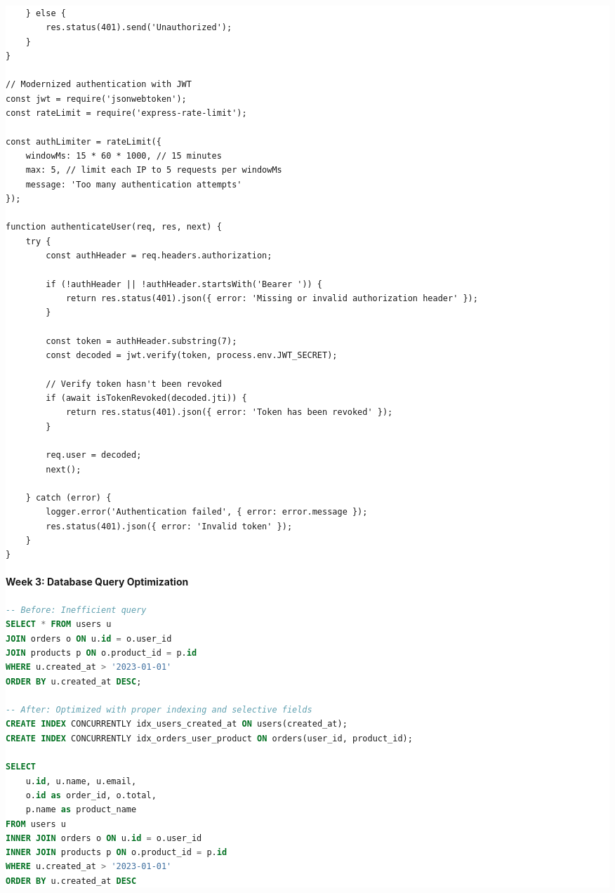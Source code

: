 ```
    } else {
        res.status(401).send('Unauthorized');
    }
}

// Modernized authentication with JWT
const jwt = require('jsonwebtoken');
const rateLimit = require('express-rate-limit');

const authLimiter = rateLimit({
    windowMs: 15 * 60 * 1000, // 15 minutes
    max: 5, // limit each IP to 5 requests per windowMs
    message: 'Too many authentication attempts'
});

function authenticateUser(req, res, next) {
    try {
        const authHeader = req.headers.authorization;
        
        if (!authHeader || !authHeader.startsWith('Bearer ')) {
            return res.status(401).json({ error: 'Missing or invalid authorization header' });
        }
        
        const token = authHeader.substring(7);
        const decoded = jwt.verify(token, process.env.JWT_SECRET);
        
        // Verify token hasn't been revoked
        if (await isTokenRevoked(decoded.jti)) {
            return res.status(401).json({ error: 'Token has been revoked' });
        }
        
        req.user = decoded;
        next();
        
    } catch (error) {
        logger.error('Authentication failed', { error: error.message });
        res.status(401).json({ error: 'Invalid token' });
    }
}
```

#### Week 3: Database Query Optimization
```sql
-- Before: Inefficient query
SELECT * FROM users u 
JOIN orders o ON u.id = o.user_id 
JOIN products p ON o.product_id = p.id
WHERE u.created_at > '2023-01-01'
ORDER BY u.created_at DESC;

-- After: Optimized with proper indexing and selective fields
CREATE INDEX CONCURRENTLY idx_users_created_at ON users(created_at);
CREATE INDEX CONCURRENTLY idx_orders_user_product ON orders(user_id, product_id);

SELECT 
    u.id, u.name, u.email,
    o.id as order_id, o.total,
    p.name as product_name
FROM users u 
INNER JOIN orders o ON u.id = o.user_id 
INNER JOIN products p ON o.product_id = p.id
WHERE u.created_at > '2023-01-01'
ORDER BY u.created_at DESC
```